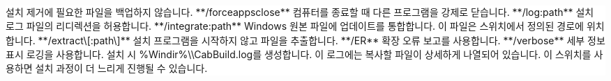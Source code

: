 <td style="border:1px solid black;">
설치 제거에 필요한 파일을 백업하지 않습니다.
</td>
</tr>
<tr class="alternateRow">
<td style="border:1px solid black;">
**/forceappsclose**
</td>
<td style="border:1px solid black;">
컴퓨터를 종료할 때 다른 프로그램을 강제로 닫습니다.
</td>
</tr>
<tr>
<td style="border:1px solid black;">
**/log:path**
</td>
<td style="border:1px solid black;">
설치 로그 파일의 리디렉션을 허용합니다.
</td>
</tr>
<tr class="alternateRow">
<td style="border:1px solid black;">
**/integrate:path**
</td>
<td style="border:1px solid black;">
Windows 원본 파일에 업데이트를 통합합니다. 이 파일은 스위치에서 정의된 경로에 위치합니다.
</td>
</tr>
<tr>
<td style="border:1px solid black;">
**/extract\[:path\]**
</td>
<td style="border:1px solid black;">
설치 프로그램을 시작하지 않고 파일을 추출합니다.
</td>
</tr>
<tr class="alternateRow">
<td style="border:1px solid black;">
**/ER**
</td>
<td style="border:1px solid black;">
확장 오류 보고를 사용합니다.
</td>
</tr>
<tr>
<td style="border:1px solid black;">
**/verbose**
</td>
<td style="border:1px solid black;">
세부 정보 표시 로깅을 사용합니다. 설치 시 %Windir%\\CabBuild.log를 생성합니다. 이 로그에는 복사할 파일이 상세하게 나열되어 있습니다. 이 스위치를 사용하면 설치 과정이 더 느리게 진행될 수 있습니다.
</td>
</tr>
</table>
